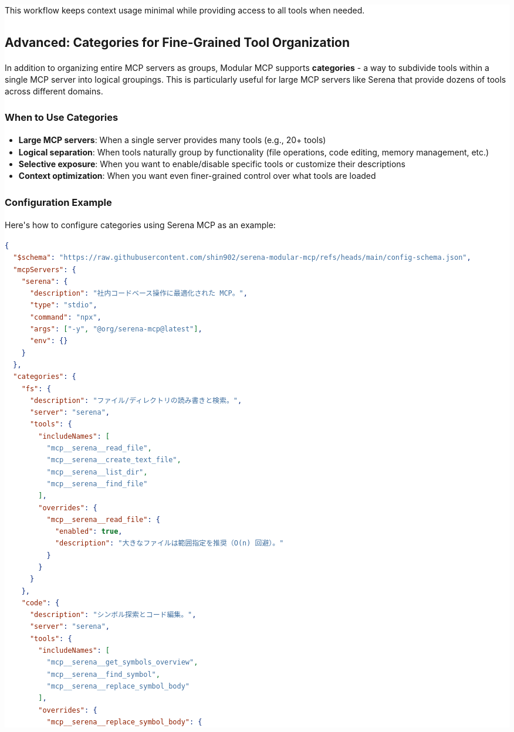 This workflow keeps context usage minimal while providing access to all tools when needed.

## Advanced: Categories for Fine-Grained Tool Organization

In addition to organizing entire MCP servers as groups, Modular MCP supports **categories** - a way to subdivide tools within a single MCP server into logical groupings. This is particularly useful for large MCP servers like Serena that provide dozens of tools across different domains.

### When to Use Categories

- **Large MCP servers**: When a single server provides many tools (e.g., 20+ tools)
- **Logical separation**: When tools naturally group by functionality (file operations, code editing, memory management, etc.)
- **Selective exposure**: When you want to enable/disable specific tools or customize their descriptions
- **Context optimization**: When you want even finer-grained control over what tools are loaded

### Configuration Example

Here's how to configure categories using Serena MCP as an example:

```json
{
  "$schema": "https://raw.githubusercontent.com/shin902/serena-modular-mcp/refs/heads/main/config-schema.json",
  "mcpServers": {
    "serena": {
      "description": "社内コードベース操作に最適化された MCP。",
      "type": "stdio",
      "command": "npx",
      "args": ["-y", "@org/serena-mcp@latest"],
      "env": {}
    }
  },
  "categories": {
    "fs": {
      "description": "ファイル/ディレクトリの読み書きと検索。",
      "server": "serena",
      "tools": {
        "includeNames": [
          "mcp__serena__read_file",
          "mcp__serena__create_text_file",
          "mcp__serena__list_dir",
          "mcp__serena__find_file"
        ],
        "overrides": {
          "mcp__serena__read_file": {
            "enabled": true,
            "description": "大きなファイルは範囲指定を推奨（O(n) 回避）。"
          }
        }
      }
    },
    "code": {
      "description": "シンボル探索とコード編集。",
      "server": "serena",
      "tools": {
        "includeNames": [
          "mcp__serena__get_symbols_overview",
          "mcp__serena__find_symbol",
          "mcp__serena__replace_symbol_body"
        ],
        "overrides": {
          "mcp__serena__replace_symbol_body": {
```